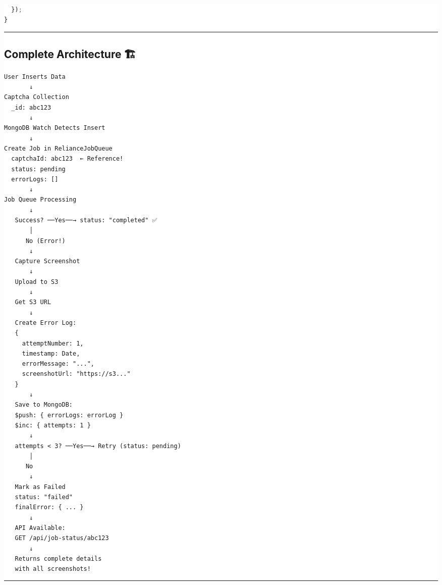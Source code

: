 ```javascript
  });
}
```

---

## Complete Architecture 🏗️

```
User Inserts Data
       ↓
Captcha Collection
  _id: abc123
       ↓
MongoDB Watch Detects Insert
       ↓
Create Job in RelianceJobQueue
  captchaId: abc123  ← Reference!
  status: pending
  errorLogs: []
       ↓
Job Queue Processing
       ↓
   Success? ──Yes──→ status: "completed" ✅
       │
      No (Error!)
       ↓
   Capture Screenshot
       ↓
   Upload to S3
       ↓
   Get S3 URL
       ↓
   Create Error Log:
   {
     attemptNumber: 1,
     timestamp: Date,
     errorMessage: "...",
     screenshotUrl: "https://s3..."
   }
       ↓
   Save to MongoDB:
   $push: { errorLogs: errorLog }
   $inc: { attempts: 1 }
       ↓
   attempts < 3? ──Yes──→ Retry (status: pending)
       │
      No
       ↓
   Mark as Failed
   status: "failed"
   finalError: { ... }
       ↓
   API Available:
   GET /api/job-status/abc123
       ↓
   Returns complete details
   with all screenshots!
```

---